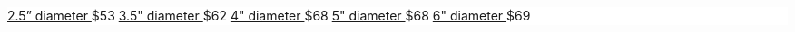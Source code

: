 <Tabs label="flask o-ring">
	<Tab label="$">
		<Definition>
			<Property>
				<a target="__blank" href="https://www.riogrande.com/product/Silicone-Flask-Gasket-2-12-dia/710390">
					2.5” diameter
				</a>
			</Property>
			<Value>$53</Value>
		</Definition>
	</Tab>
	<Tab label="$$">
		<Definition>
			<Property>
				<a target="__blank" href="https://www.riogrande.com/product/Silicone-Flask-Gasket-3-12-dia/710392">
					3.5" diameter
				</a>
			</Property>
			<Value>$62</Value>
		</Definition>
	</Tab>
	<Tab label="$$$">
		<Definition>
			<Property>
				<a target="__blank" href="https://www.riogrande.com/product/Silicone-Flask-Gasket-4-dia/710393">
					4" diameter
				</a>
			</Property>
			<Value>$68</Value>
		</Definition>
	</Tab>
	<Tab label="$$$$">
		<Definition>
			<Property>
				<a target="__blank" href="https://www.riogrande.com/product/Silicone-Flask-Gasket-5-dia/710405">
					5" diameter
				</a>
			</Property>
			<Value>$68</Value>
		</Definition>
	</Tab>
	<Tab label="$$$$$">
		<Definition>
			<Property>
				<a target="__blank" href="https://www.riogrande.com/product/Silicone-Flask-Gasket-6-dia/710394">
					6" diameter
				</a>
			</Property>
			<Value>$69</Value>
		</Definition>
	</Tab>
</Tabs>
